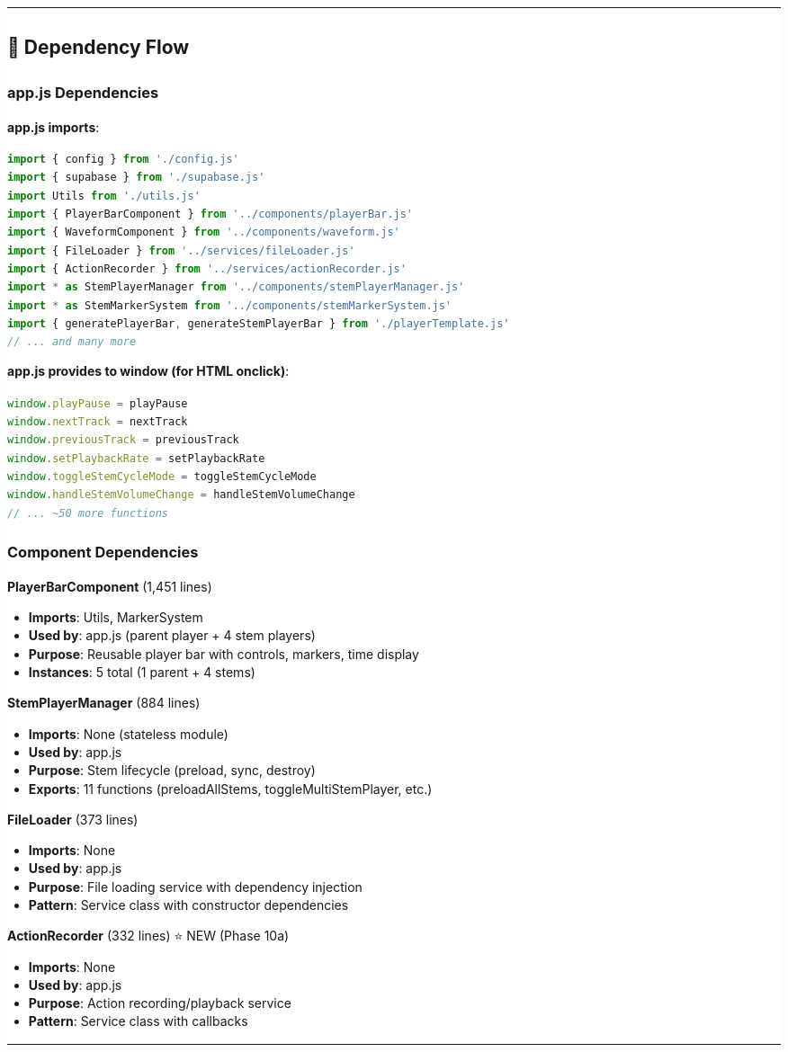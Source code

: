 
---

## 🔗 Dependency Flow

### app.js Dependencies

**app.js imports**:
```javascript
import { config } from './config.js'
import { supabase } from './supabase.js'
import Utils from './utils.js'
import { PlayerBarComponent } from '../components/playerBar.js'
import { WaveformComponent } from '../components/waveform.js'
import { FileLoader } from '../services/fileLoader.js'
import { ActionRecorder } from '../services/actionRecorder.js'
import * as StemPlayerManager from '../components/stemPlayerManager.js'
import * as StemMarkerSystem from '../components/stemMarkerSystem.js'
import { generatePlayerBar, generateStemPlayerBar } from './playerTemplate.js'
// ... and many more
```

**app.js provides to window (for HTML onclick)**:
```javascript
window.playPause = playPause
window.nextTrack = nextTrack
window.previousTrack = previousTrack
window.setPlaybackRate = setPlaybackRate
window.toggleStemCycleMode = toggleStemCycleMode
window.handleStemVolumeChange = handleStemVolumeChange
// ... ~50 more functions
```

### Component Dependencies

**PlayerBarComponent** (1,451 lines)
- **Imports**: Utils, MarkerSystem
- **Used by**: app.js (parent player + 4 stem players)
- **Purpose**: Reusable player bar with controls, markers, time display
- **Instances**: 5 total (1 parent + 4 stems)

**StemPlayerManager** (884 lines)
- **Imports**: None (stateless module)
- **Used by**: app.js
- **Purpose**: Stem lifecycle (preload, sync, destroy)
- **Exports**: 11 functions (preloadAllStems, toggleMultiStemPlayer, etc.)

**FileLoader** (373 lines)
- **Imports**: None
- **Used by**: app.js
- **Purpose**: File loading service with dependency injection
- **Pattern**: Service class with constructor dependencies

**ActionRecorder** (332 lines) ⭐ NEW (Phase 10a)
- **Imports**: None
- **Used by**: app.js
- **Purpose**: Action recording/playback service
- **Pattern**: Service class with callbacks

---